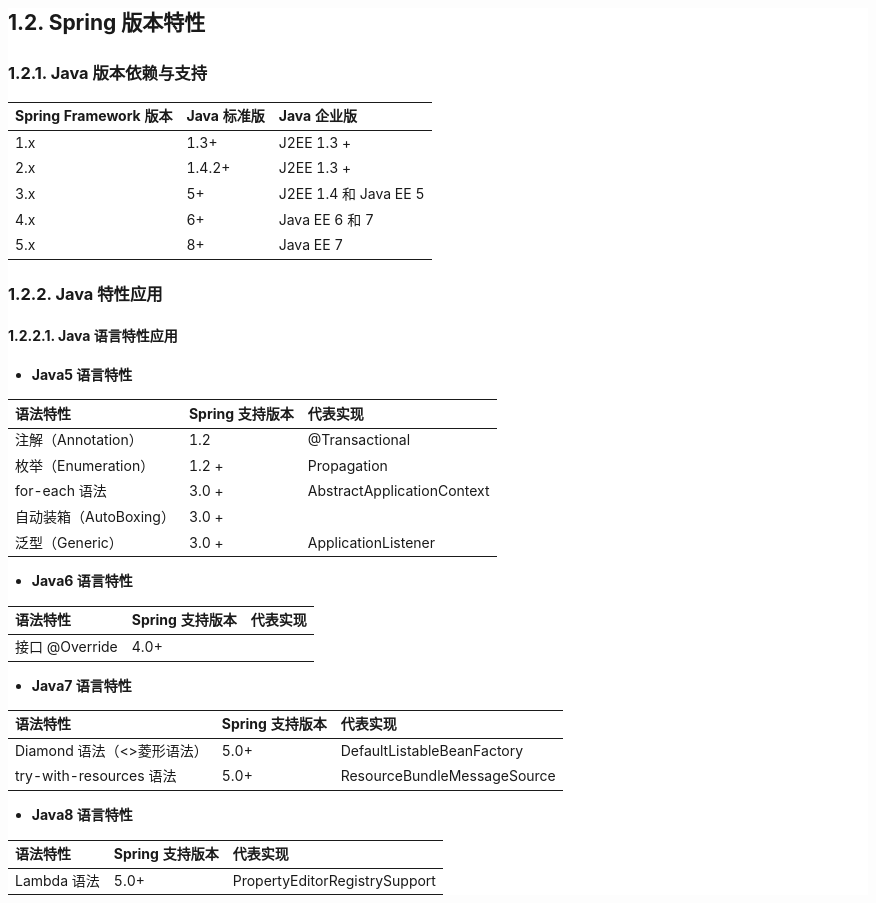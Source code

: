 ## 1.2. Spring 版本特性

### 1.2.1. Java 版本依赖与支持

| Spring Framework 版本 | Java 标准版 | Java 企业版           |
| :-------------------- | :---------- | :-------------------- |
| 1.x                   | 1.3+        | J2EE 1.3 +            |
| 2.x                   | 1.4.2+      | J2EE 1.3 +            |
| 3.x                   | 5+          | J2EE 1.4 和 Java EE 5 |
| 4.x                   | 6+          | Java EE 6 和 7        |
| 5.x                   | 8+          | Java EE 7             |

### 1.2.2. Java 特性应用

#### 1.2.2.1. Java 语言特性应用

- **Java5 语言特性**

| 语法特性               | Spring 支持版本 | 代表实现                   |
| :--------------------- | :-------------- | :------------------------- |
| 注解（Annotation）     | 1.2             | @Transactional             |
| 枚举（Enumeration）    | 1.2 +           | Propagation                |
| for-each 语法          | 3.0 +           | AbstractApplicationContext |
| 自动装箱（AutoBoxing） | 3.0 +           |                            |
| 泛型（Generic）        | 3.0 +           | ApplicationListener        |

- **Java6 语言特性**

| 语法特性       | Spring 支持版本 | 代表实现 |
| :------------- | :-------------- | :------- |
| 接口 @Override | 4.0+            |          |

- **Java7 语言特性**

| 语法特性                   | Spring 支持版本 | 代表实现                    |
| :------------------------- | :-------------- | :-------------------------- |
| Diamond 语法（<>菱形语法） | 5.0+            | DefaultListableBeanFactory  |
| try-with-resources 语法    | 5.0+            | ResourceBundleMessageSource |

- **Java8 语言特性**

| 语法特性    | Spring 支持版本 | 代表实现                      |
| :---------- | :-------------- | :---------------------------- |
| Lambda 语法 | 5.0+            | PropertyEditorRegistrySupport |

